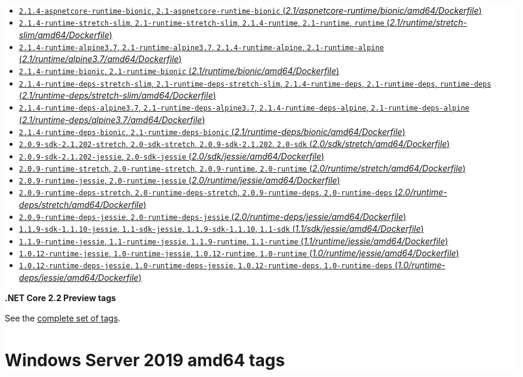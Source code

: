 - [`2.1.4-aspnetcore-runtime-bionic`, `2.1-aspnetcore-runtime-bionic` (*2.1/aspnetcore-runtime/bionic/amd64/Dockerfile*)](https://github.com/dotnet/dotnet-docker/blob/master/2.1/aspnetcore-runtime/bionic/amd64/Dockerfile)
- [`2.1.4-runtime-stretch-slim`, `2.1-runtime-stretch-slim`, `2.1.4-runtime`, `2.1-runtime`, `runtime` (*2.1/runtime/stretch-slim/amd64/Dockerfile*)](https://github.com/dotnet/dotnet-docker/blob/master/2.1/runtime/stretch-slim/amd64/Dockerfile)
- [`2.1.4-runtime-alpine3.7`, `2.1-runtime-alpine3.7`, `2.1.4-runtime-alpine`, `2.1-runtime-alpine` (*2.1/runtime/alpine3.7/amd64/Dockerfile*)](https://github.com/dotnet/dotnet-docker/blob/master/2.1/runtime/alpine3.7/amd64/Dockerfile)
- [`2.1.4-runtime-bionic`, `2.1-runtime-bionic` (*2.1/runtime/bionic/amd64/Dockerfile*)](https://github.com/dotnet/dotnet-docker/blob/master/2.1/runtime/bionic/amd64/Dockerfile)
- [`2.1.4-runtime-deps-stretch-slim`, `2.1-runtime-deps-stretch-slim`, `2.1.4-runtime-deps`, `2.1-runtime-deps`, `runtime-deps` (*2.1/runtime-deps/stretch-slim/amd64/Dockerfile*)](https://github.com/dotnet/dotnet-docker/blob/master/2.1/runtime-deps/stretch-slim/amd64/Dockerfile)
- [`2.1.4-runtime-deps-alpine3.7`, `2.1-runtime-deps-alpine3.7`, `2.1.4-runtime-deps-alpine`, `2.1-runtime-deps-alpine` (*2.1/runtime-deps/alpine3.7/amd64/Dockerfile*)](https://github.com/dotnet/dotnet-docker/blob/master/2.1/runtime-deps/alpine3.7/amd64/Dockerfile)
- [`2.1.4-runtime-deps-bionic`, `2.1-runtime-deps-bionic` (*2.1/runtime-deps/bionic/amd64/Dockerfile*)](https://github.com/dotnet/dotnet-docker/blob/master/2.1/runtime-deps/bionic/amd64/Dockerfile)
- [`2.0.9-sdk-2.1.202-stretch`, `2.0-sdk-stretch`, `2.0.9-sdk-2.1.202`, `2.0-sdk` (*2.0/sdk/stretch/amd64/Dockerfile*)](https://github.com/dotnet/dotnet-docker/blob/master/2.0/sdk/stretch/amd64/Dockerfile)
- [`2.0.9-sdk-2.1.202-jessie`, `2.0-sdk-jessie` (*2.0/sdk/jessie/amd64/Dockerfile*)](https://github.com/dotnet/dotnet-docker/blob/master/2.0/sdk/jessie/amd64/Dockerfile)
- [`2.0.9-runtime-stretch`, `2.0-runtime-stretch`, `2.0.9-runtime`, `2.0-runtime` (*2.0/runtime/stretch/amd64/Dockerfile*)](https://github.com/dotnet/dotnet-docker/blob/master/2.0/runtime/stretch/amd64/Dockerfile)
- [`2.0.9-runtime-jessie`, `2.0-runtime-jessie` (*2.0/runtime/jessie/amd64/Dockerfile*)](https://github.com/dotnet/dotnet-docker/blob/master/2.0/runtime/jessie/amd64/Dockerfile)
- [`2.0.9-runtime-deps-stretch`, `2.0-runtime-deps-stretch`, `2.0.9-runtime-deps`, `2.0-runtime-deps` (*2.0/runtime-deps/stretch/amd64/Dockerfile*)](https://github.com/dotnet/dotnet-docker/blob/master/2.0/runtime-deps/stretch/amd64/Dockerfile)
- [`2.0.9-runtime-deps-jessie`, `2.0-runtime-deps-jessie` (*2.0/runtime-deps/jessie/amd64/Dockerfile*)](https://github.com/dotnet/dotnet-docker/blob/master/2.0/runtime-deps/jessie/amd64/Dockerfile)
- [`1.1.9-sdk-1.1.10-jessie`, `1.1-sdk-jessie`, `1.1.9-sdk-1.1.10`, `1.1-sdk` (*1.1/sdk/jessie/amd64/Dockerfile*)](https://github.com/dotnet/dotnet-docker/blob/master/1.1/sdk/jessie/amd64/Dockerfile)
- [`1.1.9-runtime-jessie`, `1.1-runtime-jessie`, `1.1.9-runtime`, `1.1-runtime` (*1.1/runtime/jessie/amd64/Dockerfile*)](https://github.com/dotnet/dotnet-docker/blob/master/1.1/runtime/jessie/amd64/Dockerfile)
- [`1.0.12-runtime-jessie`, `1.0-runtime-jessie`, `1.0.12-runtime`, `1.0-runtime` (*1.0/runtime/jessie/amd64/Dockerfile*)](https://github.com/dotnet/dotnet-docker/blob/master/1.0/runtime/jessie/amd64/Dockerfile)
- [`1.0.12-runtime-deps-jessie`, `1.0-runtime-deps-jessie`, `1.0.12-runtime-deps`, `1.0-runtime-deps` (*1.0/runtime-deps/jessie/amd64/Dockerfile*)](https://github.com/dotnet/dotnet-docker/blob/master/1.0/runtime-deps/jessie/amd64/Dockerfile)

**.NET Core 2.2 Preview tags**

See the [complete set of tags](https://github.com/dotnet/dotnet-docker/blob/master/TAGS.md).

# Windows Server 2019 amd64 tags
